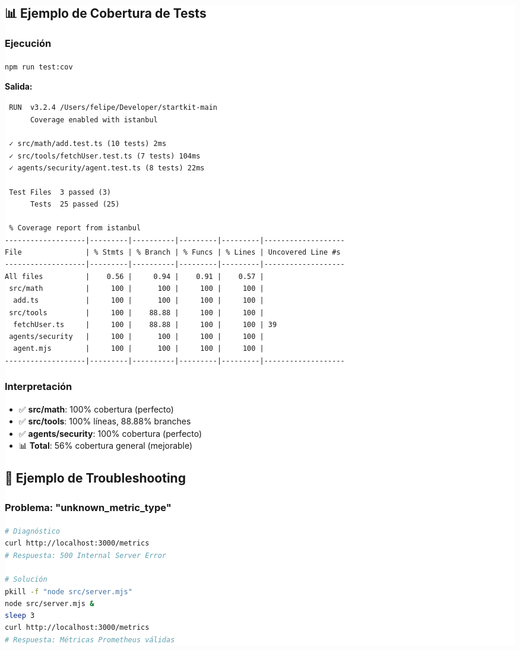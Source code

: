 ## 📊 Ejemplo de Cobertura de Tests

### Ejecución
```bash
npm run test:cov
```

**Salida:**
```
 RUN  v3.2.4 /Users/felipe/Developer/startkit-main
      Coverage enabled with istanbul

 ✓ src/math/add.test.ts (10 tests) 2ms
 ✓ src/tools/fetchUser.test.ts (7 tests) 104ms
 ✓ agents/security/agent.test.ts (8 tests) 22ms

 Test Files  3 passed (3)
      Tests  25 passed (25)

 % Coverage report from istanbul
-------------------|---------|----------|---------|---------|-------------------
File               | % Stmts | % Branch | % Funcs | % Lines | Uncovered Line #s 
-------------------|---------|----------|---------|---------|-------------------
All files          |    0.56 |     0.94 |    0.91 |    0.57 |                   
 src/math          |     100 |      100 |     100 |     100 |                   
  add.ts           |     100 |      100 |     100 |     100 |                   
 src/tools         |     100 |    88.88 |     100 |     100 |                   
  fetchUser.ts     |     100 |    88.88 |     100 |     100 | 39                
 agents/security   |     100 |      100 |     100 |     100 |                   
  agent.mjs        |     100 |      100 |     100 |     100 |                   
-------------------|---------|----------|---------|---------|-------------------
```

### Interpretación
- ✅ **src/math**: 100% cobertura (perfecto)
- ✅ **src/tools**: 100% líneas, 88.88% branches
- ✅ **agents/security**: 100% cobertura (perfecto)
- 📊 **Total**: 56% cobertura general (mejorable)

## 🔧 Ejemplo de Troubleshooting

### Problema: "unknown_metric_type"
```bash
# Diagnóstico
curl http://localhost:3000/metrics
# Respuesta: 500 Internal Server Error

# Solución
pkill -f "node src/server.mjs"
node src/server.mjs &
sleep 3
curl http://localhost:3000/metrics
# Respuesta: Métricas Prometheus válidas
```
